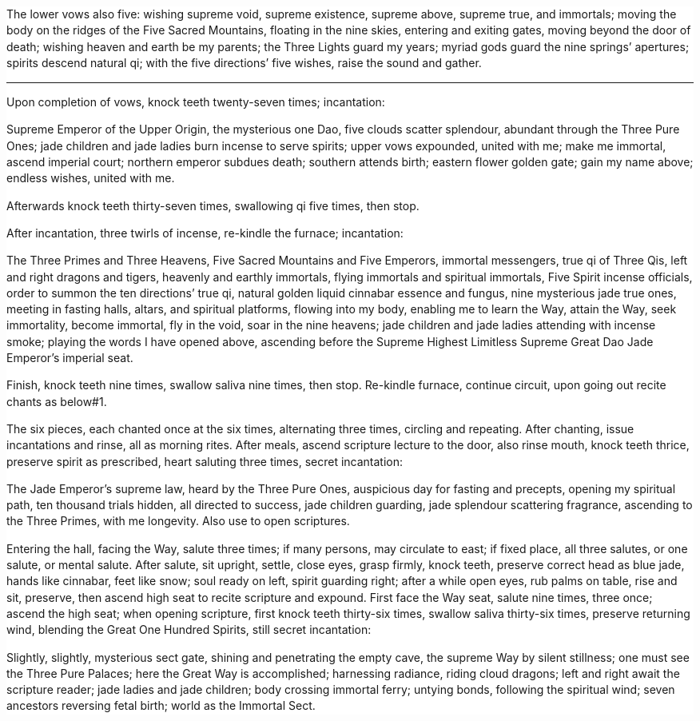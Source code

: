 The lower vows also five: wishing supreme void, supreme existence, supreme above, supreme true, and immortals; moving the body on the ridges of the Five Sacred Mountains, floating in the nine skies, entering and exiting gates, moving beyond the door of death; wishing heaven and earth be my parents; the Three Lights guard my years; myriad gods guard the nine springs’ apertures; spirits descend natural qi; with the five directions’ five wishes, raise the sound and gather.

---

Upon completion of vows, knock teeth twenty-seven times; incantation:

Supreme Emperor of the Upper Origin, the mysterious one Dao, five clouds scatter splendour, abundant through the Three Pure Ones; jade children and jade ladies burn incense to serve spirits; upper vows expounded, united with me; make me immortal, ascend imperial court; northern emperor subdues death; southern attends birth; eastern flower golden gate; gain my name above; endless wishes, united with me.

Afterwards knock teeth thirty-seven times, swallowing qi five times, then stop.

After incantation, three twirls of incense, re-kindle the furnace; incantation:

The Three Primes and Three Heavens, Five Sacred Mountains and Five Emperors, immortal messengers, true qi of Three Qis, left and right dragons and tigers, heavenly and earthly immortals, flying immortals and spiritual immortals, Five Spirit incense officials, order to summon the ten directions’ true qi, natural golden liquid cinnabar essence and fungus, nine mysterious jade true ones, meeting in fasting halls, altars, and spiritual platforms, flowing into my body, enabling me to learn the Way, attain the Way, seek immortality, become immortal, fly in the void, soar in the nine heavens; jade children and jade ladies attending with incense smoke; playing the words I have opened above, ascending before the Supreme Highest Limitless Supreme Great Dao Jade Emperor’s imperial seat.

Finish, knock teeth nine times, swallow saliva nine times, then stop. Re-kindle furnace, continue circuit, upon going out recite chants as below#1.

The six pieces, each chanted once at the six times, alternating three times, circling and repeating. After chanting, issue incantations and rinse, all as morning rites. After meals, ascend scripture lecture to the door, also rinse mouth, knock teeth thrice, preserve spirit as prescribed, heart saluting three times, secret incantation:

The Jade Emperor’s supreme law, heard by the Three Pure Ones, auspicious day for fasting and precepts, opening my spiritual path, ten thousand trials hidden, all directed to success, jade children guarding, jade splendour scattering fragrance, ascending to the Three Primes, with me longevity. Also use to open scriptures.

Entering the hall, facing the Way, salute three times; if many persons, may circulate to east; if fixed place, all three salutes, or one salute, or mental salute. After salute, sit upright, settle, close eyes, grasp firmly, knock teeth, preserve correct head as blue jade, hands like cinnabar, feet like snow; soul ready on left, spirit guarding right; after a while open eyes, rub palms on table, rise and sit, preserve, then ascend high seat to recite scripture and expound. First face the Way seat, salute nine times, three once; ascend the high seat; when opening scripture, first knock teeth thirty-six times, swallow saliva thirty-six times, preserve returning wind, blending the Great One Hundred Spirits, still secret incantation:

Slightly, slightly, mysterious sect gate, shining and penetrating the empty cave, the supreme Way by silent stillness; one must see the Three Pure Palaces; here the Great Way is accomplished; harnessing radiance, riding cloud dragons; left and right await the scripture reader; jade ladies and jade children; body crossing immortal ferry; untying bonds, following the spiritual wind; seven ancestors reversing fetal birth; world as the Immortal Sect.
